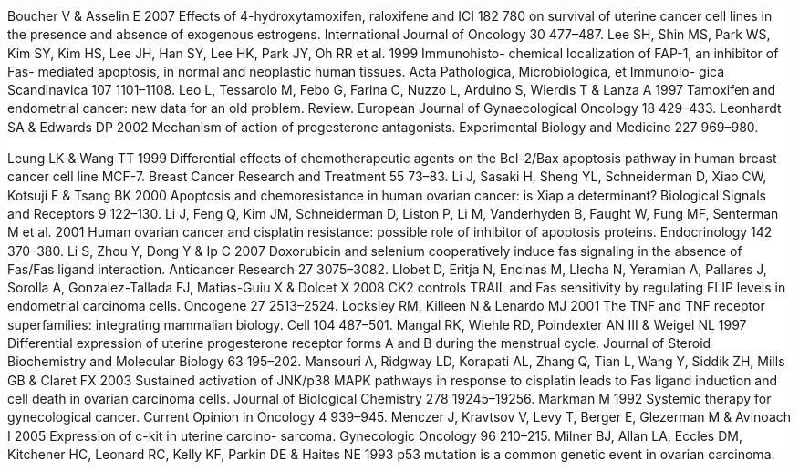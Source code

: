 Boucher V & Asselin E 2007 Effects of
4-hydroxytamoxifen, raloxifene and ICI 182 780 on
survival of uterine cancer cell lines in the presence and
absence of exogenous estrogens. International Journal of
Oncology 30 477–487.
Lee SH, Shin MS, Park WS, Kim SY, Kim HS, Lee JH, Han
SY, Lee HK, Park JY, Oh RR et al. 1999 Immunohisto-
chemical localization of FAP-1, an inhibitor of Fas-
mediated apoptosis, in normal and neoplastic human
tissues. Acta Pathologica, Microbiologica, et Immunolo-
gica Scandinavica 107 1101–1108.
Leo L, Tessarolo M, Febo G, Farina C, Nuzzo L, Arduino S,
Wierdis T & Lanza A 1997 Tamoxifen and endometrial
cancer: new data for an old problem. Review. European
Journal of Gynaecological Oncology 18 429–433.
Leonhardt SA & Edwards DP 2002 Mechanism of action of
progesterone antagonists. Experimental Biology and
Medicine 227 969–980.

Leung LK & Wang TT 1999 Differential effects of
chemotherapeutic agents on the Bcl-2/Bax apoptosis
pathway in human breast cancer cell line MCF-7. Breast
Cancer Research and Treatment 55 73–83.
Li J, Sasaki H, Sheng YL, Schneiderman D, Xiao CW,
Kotsuji F & Tsang BK 2000 Apoptosis and
chemoresistance in human ovarian cancer: is Xiap
a determinant? Biological Signals and Receptors
9 122–130.
Li J, Feng Q, Kim JM, Schneiderman D, Liston P, Li M,
Vanderhyden B, Faught W, Fung MF, Senterman M et al.
2001 Human ovarian cancer and cisplatin resistance:
possible role of inhibitor of apoptosis proteins.
Endocrinology 142 370–380.
Li S, Zhou Y, Dong Y & Ip C 2007 Doxorubicin and
selenium cooperatively induce fas signaling in the
absence of Fas/Fas ligand interaction. Anticancer
Research 27 3075–3082.
Llobet D, Eritja N, Encinas M, Llecha N, Yeramian A,
Pallares J, Sorolla A, Gonzalez-Tallada FJ, Matias-Guiu
X & Dolcet X 2008 CK2 controls TRAIL and Fas
sensitivity by regulating FLIP levels in endometrial
carcinoma cells. Oncogene 27 2513–2524.
Locksley RM, Killeen N & Lenardo MJ 2001 The TNF and
TNF receptor superfamilies: integrating mammalian
biology. Cell 104 487–501.
Mangal RK, Wiehle RD, Poindexter AN III & Weigel NL
1997 Differential expression of uterine progesterone
receptor forms A and B during the menstrual cycle.
Journal of Steroid Biochemistry and Molecular Biology
63 195–202.
Mansouri A, Ridgway LD, Korapati AL, Zhang Q, Tian L,
Wang Y, Siddik ZH, Mills GB & Claret FX 2003
Sustained activation of JNK/p38 MAPK pathways in
response to cisplatin leads to Fas ligand induction and cell
death in ovarian carcinoma cells. Journal of Biological
Chemistry 278 19245–19256.
Markman M 1992 Systemic therapy for gynecological
cancer. Current Opinion in Oncology 4 939–945.
Menczer J, Kravtsov V, Levy T, Berger E, Glezerman M &
Avinoach I 2005 Expression of c-kit in uterine carcino-
sarcoma. Gynecologic Oncology 96 210–215.
Milner BJ, Allan LA, Eccles DM, Kitchener HC,
Leonard RC, Kelly KF, Parkin DE & Haites NE 1993 p53
mutation is a common genetic event in ovarian carcinoma.
